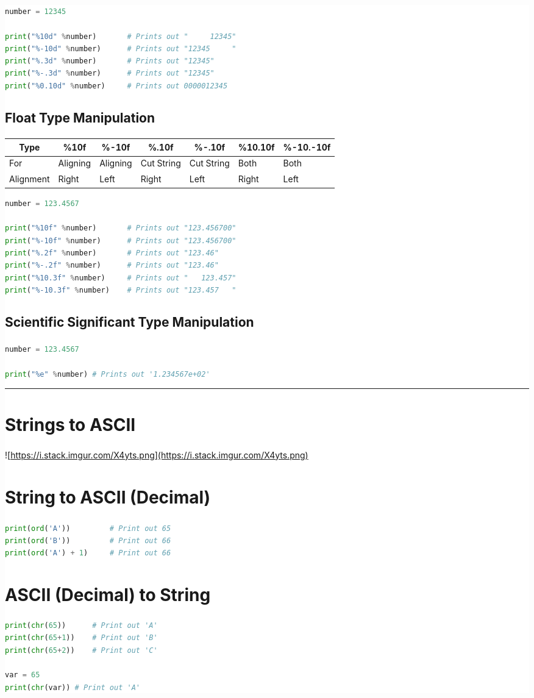 ```python
number = 12345

print("%10d" %number)       # Prints out "     12345"
print("%-10d" %number)      # Prints out "12345     "
print("%.3d" %number)       # Prints out "12345"
print("%-.3d" %number)      # Prints out "12345"
print("%0.10d" %number)     # Prints out 0000012345
```

## Float Type Manipulation

| Type      | %10f     | %-10f    | %.10f      | %-.10f     | %10.10f | %-10.-10f |
| --------- | -------- | -------- | ---------- | ---------- | ------- | --------- |
| For       | Aligning | Aligning | Cut String | Cut String | Both    | Both      |
| Alignment | Right    | Left     | Right      | Left       | Right   | Left      |

```python
number = 123.4567

print("%10f" %number)       # Prints out "123.456700"
print("%-10f" %number)      # Prints out "123.456700"
print("%.2f" %number)       # Prints out "123.46"
print("%-.2f" %number)      # Prints out "123.46"
print("%10.3f" %number)     # Prints out "   123.457"
print("%-10.3f" %number)    # Prints out "123.457   "
```

## Scientific Significant Type Manipulation

```python
number = 123.4567

print("%e" %number) # Prints out '1.234567e+02'
```
----------

# Strings to ASCII
![https://i.stack.imgur.com/X4yts.png](https://i.stack.imgur.com/X4yts.png)


# String to ASCII (Decimal)
```python
print(ord('A'))         # Print out 65
print(ord('B'))         # Print out 66
print(ord('A') + 1)     # Print out 66
```

# ASCII (Decimal) to String
```python
print(chr(65))      # Print out 'A'
print(chr(65+1))    # Print out 'B'
print(chr(65+2))    # Print out 'C'

var = 65
print(chr(var)) # Print out 'A'
```
